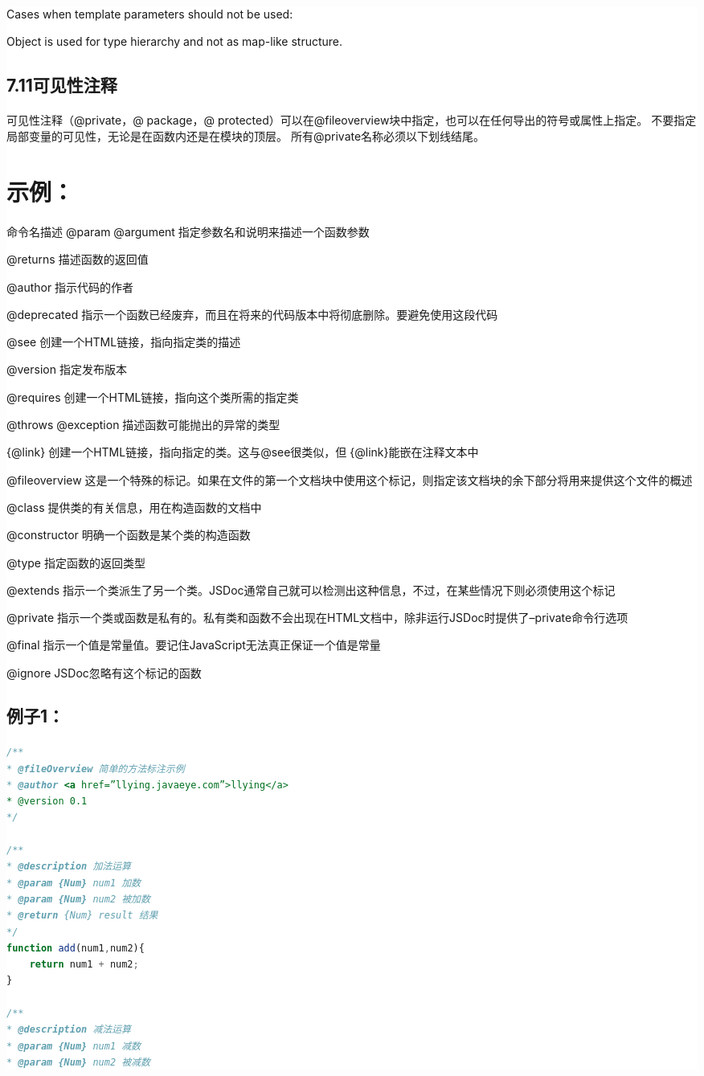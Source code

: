 Cases when template parameters should not be used:

Object is used for type hierarchy and not as map-like structure.

## 7.11可见性注释

可见性注释（@private，@ package，@ protected）可以在@fileoverview块中指定，也可以在任何导出的符号或属性上指定。 不要指定局部变量的可见性，无论是在函数内还是在模块的顶层。 所有@private名称必须以下划线结尾。


# 示例：

命令名描述
@param @argument 指定参数名和说明来描述一个函数参数

@returns 描述函数的返回值

@author 指示代码的作者

@deprecated 指示一个函数已经废弃，而且在将来的代码版本中将彻底删除。要避免使用这段代码

@see 创建一个HTML链接，指向指定类的描述

@version 指定发布版本

@requires 创建一个HTML链接，指向这个类所需的指定类

@throws @exception 描述函数可能抛出的异常的类型

{@link} 创建一个HTML链接，指向指定的类。这与@see很类似，但
{@link}能嵌在注释文本中

@fileoverview 这是一个特殊的标记。如果在文件的第一个文档块中使用这个标记，则指定该文档块的余下部分将用来提供这个文件的概述

@class 提供类的有关信息，用在构造函数的文档中

@constructor 明确一个函数是某个类的构造函数

@type 指定函数的返回类型

@extends 指示一个类派生了另一个类。JSDoc通常自己就可以检测出这种信息，不过，在某些情况下则必须使用这个标记

@private 指示一个类或函数是私有的。私有类和函数不会出现在HTML文档中，除非运行JSDoc时提供了–private命令行选项

@final 指示一个值是常量值。要记住JavaScript无法真正保证一个值是常量

@ignore JSDoc忽略有这个标记的函数

## 例子1：
```js
/**
* @fileOverview 简单的方法标注示例
* @author <a href=”llying.javaeye.com”>llying</a>
* @version 0.1
*/

/**
* @description 加法运算
* @param {Num} num1 加数
* @param {Num} num2 被加数
* @return {Num} result 结果
*/
function add(num1,num2){
    return num1 + num2;
}

/**
* @description 减法运算
* @param {Num} num1 减数
* @param {Num} num2 被减数
```
